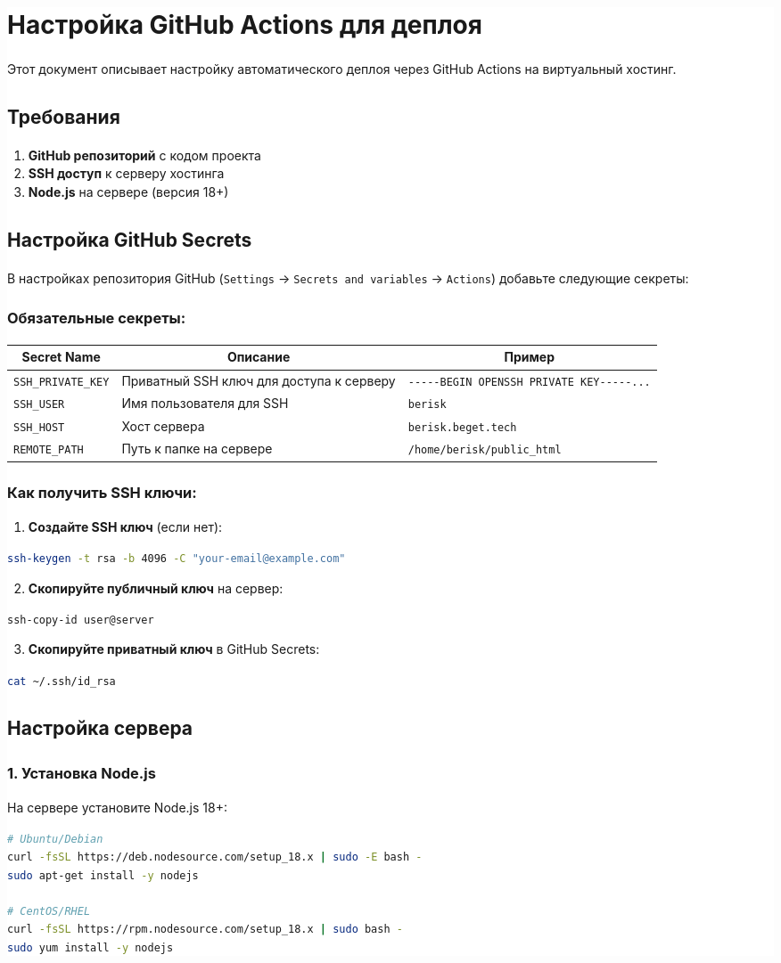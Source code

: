 # Настройка GitHub Actions для деплоя

Этот документ описывает настройку автоматического деплоя через GitHub Actions на виртуальный хостинг.

## Требования

1. **GitHub репозиторий** с кодом проекта
2. **SSH доступ** к серверу хостинга
3. **Node.js** на сервере (версия 18+)

## Настройка GitHub Secrets

В настройках репозитория GitHub (`Settings` → `Secrets and variables` → `Actions`) добавьте следующие секреты:

### Обязательные секреты:

| Secret Name | Описание | Пример |
|-------------|----------|---------|
| `SSH_PRIVATE_KEY` | Приватный SSH ключ для доступа к серверу | `-----BEGIN OPENSSH PRIVATE KEY-----...` |
| `SSH_USER` | Имя пользователя для SSH | `berisk` |
| `SSH_HOST` | Хост сервера | `berisk.beget.tech` |
| `REMOTE_PATH` | Путь к папке на сервере | `/home/berisk/public_html` |

### Как получить SSH ключи:

1. **Создайте SSH ключ** (если нет):
```bash
ssh-keygen -t rsa -b 4096 -C "your-email@example.com"
```

2. **Скопируйте публичный ключ** на сервер:
```bash
ssh-copy-id user@server
```

3. **Скопируйте приватный ключ** в GitHub Secrets:
```bash
cat ~/.ssh/id_rsa
```

## Настройка сервера

### 1. Установка Node.js

На сервере установите Node.js 18+:

```bash
# Ubuntu/Debian
curl -fsSL https://deb.nodesource.com/setup_18.x | sudo -E bash -
sudo apt-get install -y nodejs

# CentOS/RHEL
curl -fsSL https://rpm.nodesource.com/setup_18.x | sudo bash -
sudo yum install -y nodejs
```
